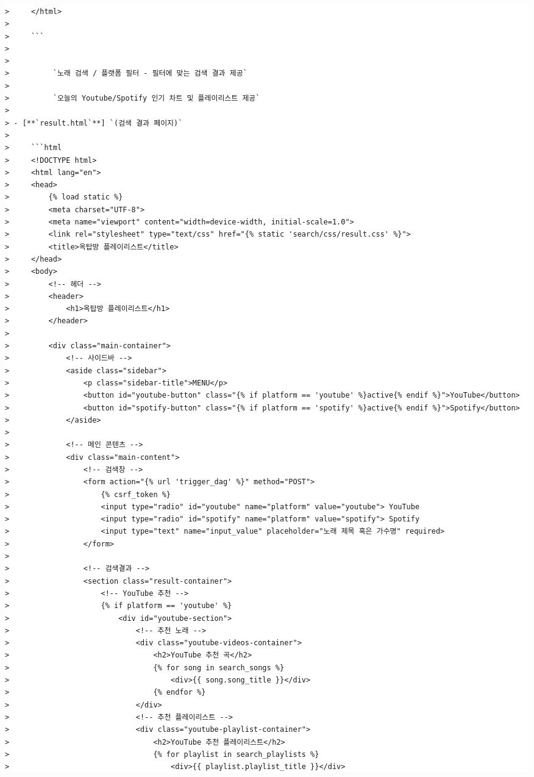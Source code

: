     >     </html>
    >     
    >     ```
    >     
    > 
    >          `노래 검색 / 플랫폼 필터 - 필터에 맞는 검색 결과 제공`
    > 
    >          `오늘의 Youtube/Spotify 인기 차트 및 플레이리스트 제공`
    > 
    > - [**`result.html`**] `(검색 결과 페이지)`
    >     
    >     ```html
    >     <!DOCTYPE html>
    >     <html lang="en">
    >     <head>
    >         {% load static %}
    >         <meta charset="UTF-8">
    >         <meta name="viewport" content="width=device-width, initial-scale=1.0">
    >         <link rel="stylesheet" type="text/css" href="{% static 'search/css/result.css' %}">
    >         <title>옥탑방 플레이리스트</title>
    >     </head>
    >     <body>
    >         <!-- 헤더 -->
    >         <header>
    >             <h1>옥탑방 플레이리스트</h1>
    >         </header>
    >     
    >         <div class="main-container">
    >             <!-- 사이드바 -->
    >             <aside class="sidebar">
    >                 <p class="sidebar-title">MENU</p>
    >                 <button id="youtube-button" class="{% if platform == 'youtube' %}active{% endif %}">YouTube</button>
    >                 <button id="spotify-button" class="{% if platform == 'spotify' %}active{% endif %}">Spotify</button>
    >             </aside>
    >     
    >             <!-- 메인 콘텐츠 -->
    >             <div class="main-content">
    >                 <!-- 검색창 -->
    >                 <form action="{% url 'trigger_dag' %}" method="POST">
    >                     {% csrf_token %}
    >                     <input type="radio" id="youtube" name="platform" value="youtube"> YouTube
    >                     <input type="radio" id="spotify" name="platform" value="spotify"> Spotify
    >                     <input type="text" name="input_value" placeholder="노래 제목 혹은 가수명" required>
    >                 </form>
    >     
    >                 <!-- 검색결과 -->
    >                 <section class="result-container">
    >                     <!-- YouTube 추천 -->
    >                     {% if platform == 'youtube' %}
    >                         <div id="youtube-section">
    >                             <!-- 추천 노래 -->
    >                             <div class="youtube-videos-container">
    >                                 <h2>YouTube 추천 곡</h2>
    >                                 {% for song in search_songs %}
    >                                     <div>{{ song.song_title }}</div>
    >                                 {% endfor %}
    >                             </div>
    >                             <!-- 추천 플레이리스트 -->
    >                             <div class="youtube-playlist-container">
    >                                 <h2>YouTube 추천 플레이리스트</h2>
    >                                 {% for playlist in search_playlists %}
    >                                     <div>{{ playlist.playlist_title }}</div>